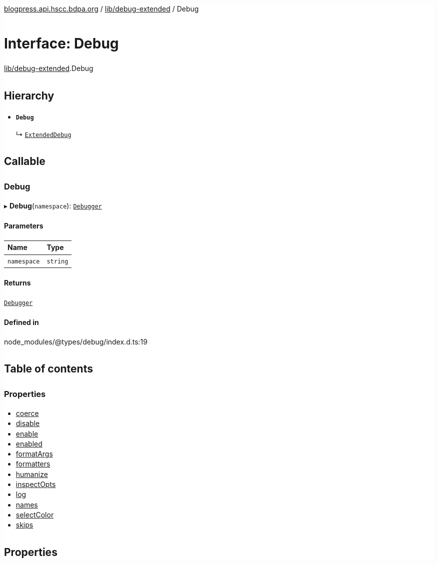 [blogpress.api.hscc.bdpa.org](../README.md) / [lib/debug-extended](../modules/lib_debug_extended.md) / Debug

# Interface: Debug

[lib/debug-extended](../modules/lib_debug_extended.md).Debug

## Hierarchy

- **`Debug`**

  ↳ [`ExtendedDebug`](lib_debug_extended.ExtendedDebug.md)

## Callable

### Debug

▸ **Debug**(`namespace`): [`Debugger`](lib_debug_extended.Debugger.md)

#### Parameters

| Name | Type |
| :------ | :------ |
| `namespace` | `string` |

#### Returns

[`Debugger`](lib_debug_extended.Debugger.md)

#### Defined in

node_modules/@types/debug/index.d.ts:19

## Table of contents

### Properties

- [coerce](lib_debug_extended.Debug.md#coerce)
- [disable](lib_debug_extended.Debug.md#disable)
- [enable](lib_debug_extended.Debug.md#enable)
- [enabled](lib_debug_extended.Debug.md#enabled)
- [formatArgs](lib_debug_extended.Debug.md#formatargs)
- [formatters](lib_debug_extended.Debug.md#formatters)
- [humanize](lib_debug_extended.Debug.md#humanize)
- [inspectOpts](lib_debug_extended.Debug.md#inspectopts)
- [log](lib_debug_extended.Debug.md#log)
- [names](lib_debug_extended.Debug.md#names)
- [selectColor](lib_debug_extended.Debug.md#selectcolor)
- [skips](lib_debug_extended.Debug.md#skips)

## Properties
